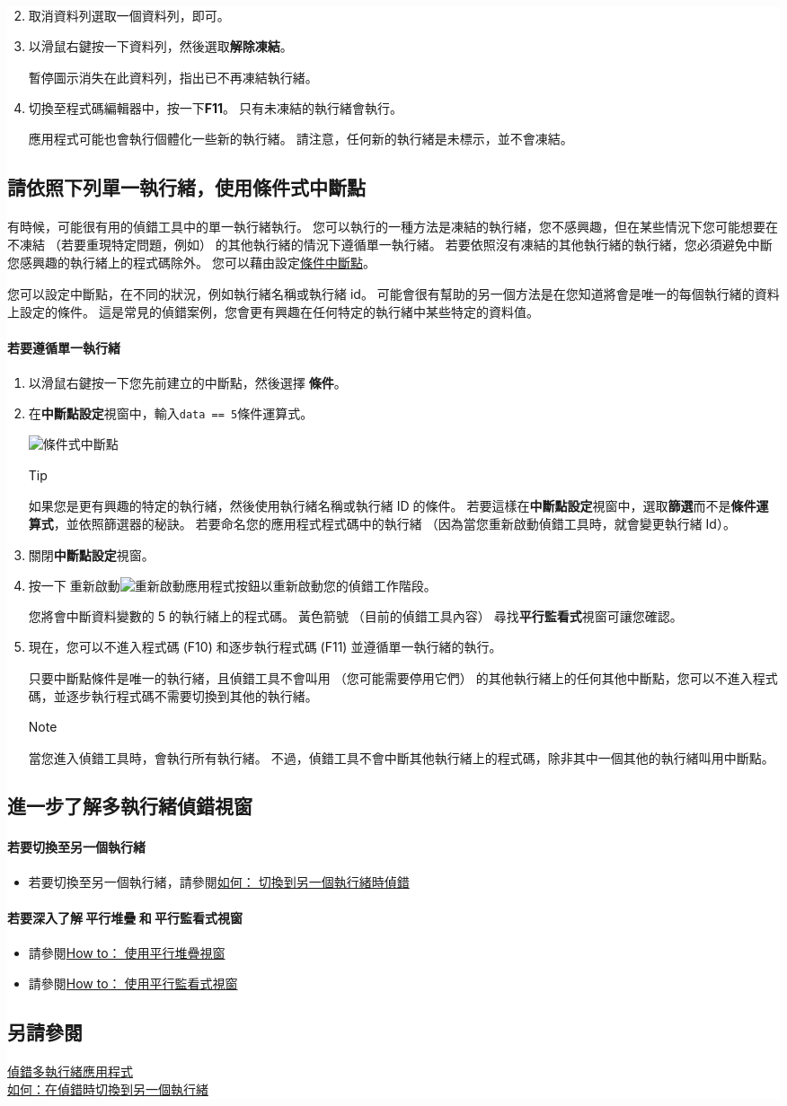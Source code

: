 2.  取消資料列選取一個資料列，即可。

3.  以滑鼠右鍵按一下資料列，然後選取**解除凍結**。

    暫停圖示消失在此資料列，指出已不再凍結執行緒。

4.  切換至程式碼編輯器中，按一下**F11**。 只有未凍結的執行緒會執行。

    應用程式可能也會執行個體化一些新的執行緒。 請注意，任何新的執行緒是未標示，並不會凍結。

## <a name="bkmk_follow_a_thread"></a> 請依照下列單一執行緒，使用條件式中斷點

有時候，可能很有用的偵錯工具中的單一執行緒執行。 您可以執行的一種方法是凍結的執行緒，您不感興趣，但在某些情況下您可能想要在不凍結 （若要重現特定問題，例如） 的其他執行緒的情況下遵循單一執行緒。 若要依照沒有凍結的其他執行緒的執行緒，您必須避免中斷您感興趣的執行緒上的程式碼除外。 您可以藉由設定[條件中斷點](../debugger/using-breakpoints.md#BKMK_Specify_a_breakpoint_condition_using_a_code_expression)。

您可以設定中斷點，在不同的狀況，例如執行緒名稱或執行緒 id。 可能會很有幫助的另一個方法是在您知道將會是唯一的每個執行緒的資料上設定的條件。 這是常見的偵錯案例，您會更有興趣在任何特定的執行緒中某些特定的資料值。

#### <a name="to-follow-a-single-thread"></a>若要遵循單一執行緒

1. 以滑鼠右鍵按一下您先前建立的中斷點，然後選擇 **條件**。

2. 在**中斷點設定**視窗中，輸入`data == 5`條件運算式。

    ![條件式中斷點](../debugger/media/dbg-multithreaded-conditional-breakpoint.png "ConditionalBreakpoint")

    > [!TIP]
    > 如果您是更有興趣的特定的執行緒，然後使用執行緒名稱或執行緒 ID 的條件。 若要這樣在**中斷點設定**視窗中，選取**篩選**而不是**條件運算式**，並依照篩選器的秘訣。 若要命名您的應用程式程式碼中的執行緒 （因為當您重新啟動偵錯工具時，就會變更執行緒 Id）。

3. 關閉**中斷點設定**視窗。

4. 按一下 重新啟動![重新啟動應用程式](../debugger/media/dbg-tour-restart.png "RestartApp")按鈕以重新啟動您的偵錯工作階段。

    您將會中斷資料變數的 5 的執行緒上的程式碼。 黃色箭號 （目前的偵錯工具內容） 尋找**平行監看式**視窗可讓您確認。

5. 現在，您可以不進入程式碼 (F10) 和逐步執行程式碼 (F11) 並遵循單一執行緒的執行。

    只要中斷點條件是唯一的執行緒，且偵錯工具不會叫用 （您可能需要停用它們） 的其他執行緒上的任何其他中斷點，您可以不進入程式碼，並逐步執行程式碼不需要切換到其他的執行緒。

    > [!NOTE]
    > 當您進入偵錯工具時，會執行所有執行緒。 不過，偵錯工具不會中斷其他執行緒上的程式碼，除非其中一個其他的執行緒叫用中斷點。 
  
## <a name="more-about-the-multithreaded-debugging-windows"></a>進一步了解多執行緒偵錯視窗 

#### <a name="to-switch-to-another-thread"></a>若要切換至另一個執行緒 

- 若要切換至另一個執行緒，請參閱[如何： 切換到另一個執行緒時偵錯](../debugger/how-to-switch-to-another-thread-while-debugging.md) 

#### <a name="to-learn-more-about-the-parallel-stack-and-parallel-watch-windows"></a>若要深入了解 平行堆疊 和 平行監看式視窗  
  
- 請參閱[How to： 使用平行堆疊視窗](../debugger/using-the-parallel-stacks-window.md) 

- 請參閱[How to： 使用平行監看式視窗](../debugger/how-to-use-the-parallel-watch-window.md) 
  
## <a name="see-also"></a>另請參閱  
 [偵錯多執行緒應用程式](../debugger/debug-multithreaded-applications-in-visual-studio.md)   
 [如何：在偵錯時切換到另一個執行緒](../debugger/how-to-switch-to-another-thread-while-debugging.md)
